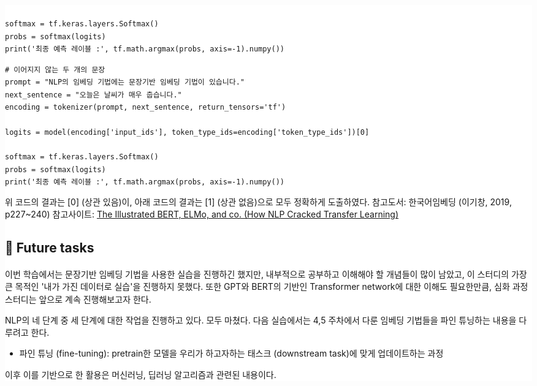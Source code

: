 ```

softmax = tf.keras.layers.Softmax()
probs = softmax(logits)
print('최종 예측 레이블 :', tf.math.argmax(probs, axis=-1).numpy())
```
```
# 이어지지 않는 두 개의 문장
prompt = "NLP의 임베딩 기법에는 문장기반 임베딩 기법이 있습니다."
next_sentence = "오늘은 날씨가 매우 춥습니다."
encoding = tokenizer(prompt, next_sentence, return_tensors='tf')

logits = model(encoding['input_ids'], token_type_ids=encoding['token_type_ids'])[0]

softmax = tf.keras.layers.Softmax()
probs = softmax(logits)
print('최종 예측 레이블 :', tf.math.argmax(probs, axis=-1).numpy())
```
위 코드의 결과는 [0] (상관 있음)이, 아래 코드의 결과는 [1] (상관 없음)으로 모두 정확하게 도출하였다. 
참고도서: 한국어임베딩 (이기창, 2019, p227~240)
참고사이트: [The Illustrated BERT, ELMo, and co. (How NLP Cracked Transfer Learning)](https://nlpinkorean.github.io/illustrated-bert/)


##  🌊 Future tasks
이번 학습에서는 문장기반 임베딩 기법을 사용한 실습을 진행하긴 했지만, 내부적으로 공부하고 이해해야 할 개념들이 많이 남았고, 이 스터디의 가장 큰 목적인 '내가 가진 데이터로 실습'을 진행하지 못했다. 또한 GPT와 BERT의 기반인 Transformer network에 대한 이해도 필요한만큼, 심화  과정 스터디는 앞으로 계속 진행해보고자 한다.

NLP의 네 단계 중 세 단계에 대한 작업을 진행하고 있다. 모두 마쳤다. 다음 실습에서는 4,5 주차에서 다룬 임베딩 기법들을 파인 튜닝하는 내용을 다루려고 한다. 
* 파인 튜닝 (fine-tuning): pretrain한 모델을 우리가 하고자하는 태스크 (downstream task)에 맞게 업데이트하는 과정 

이후 이를 기반으로 한 활용은 머신러닝, 딥러닝 알고리즘과 관련된 내용이다. 
